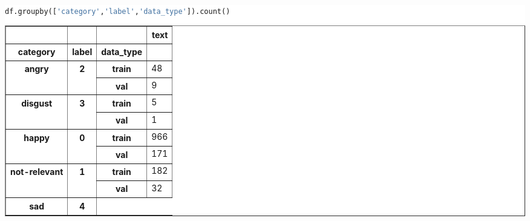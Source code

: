 
```python
df.groupby(['category','label','data_type']).count()
```



<table border="1" class="dataframe">
  <thead>
    <tr style="text-align: right;">
      <th></th>
      <th></th>
      <th></th>
      <th>text</th>
    </tr>
    <tr>
      <th>category</th>
      <th>label</th>
      <th>data_type</th>
      <th></th>
    </tr>
  </thead>
  <tbody>
    <tr>
      <th rowspan="2" valign="top">angry</th>
      <th rowspan="2" valign="top">2</th>
      <th>train</th>
      <td>48</td>
    </tr>
    <tr>
      <th>val</th>
      <td>9</td>
    </tr>
    <tr>
      <th rowspan="2" valign="top">disgust</th>
      <th rowspan="2" valign="top">3</th>
      <th>train</th>
      <td>5</td>
    </tr>
    <tr>
      <th>val</th>
      <td>1</td>
    </tr>
    <tr>
      <th rowspan="2" valign="top">happy</th>
      <th rowspan="2" valign="top">0</th>
      <th>train</th>
      <td>966</td>
    </tr>
    <tr>
      <th>val</th>
      <td>171</td>
    </tr>
    <tr>
      <th rowspan="2" valign="top">not-relevant</th>
      <th rowspan="2" valign="top">1</th>
      <th>train</th>
      <td>182</td>
    </tr>
    <tr>
      <th>val</th>
      <td>32</td>
    </tr>
    <tr>
      <th rowspan="2" valign="top">sad</th>
      <th rowspan="2" valign="top">4</th>